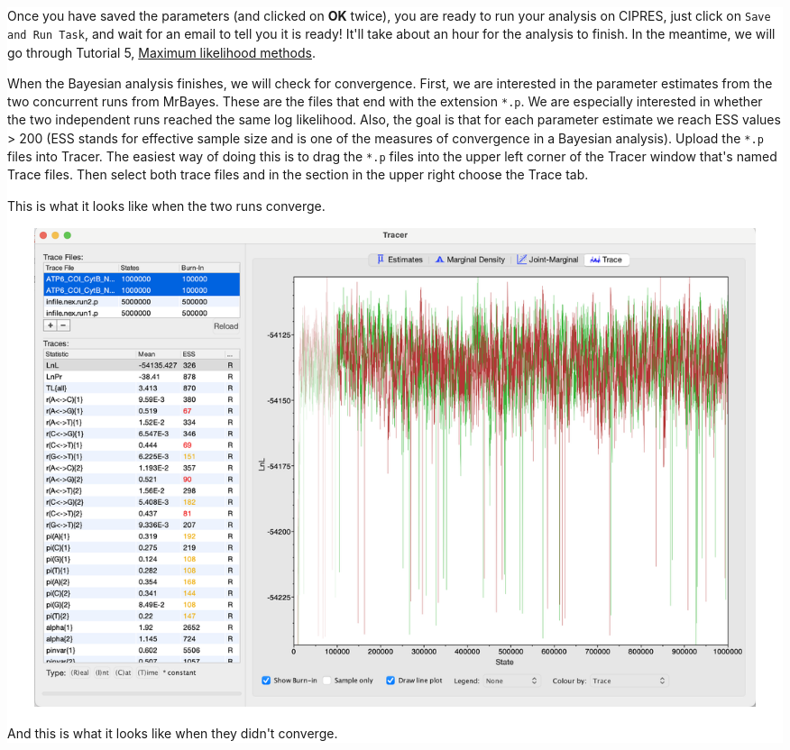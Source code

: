 Once you have saved the parameters (and clicked on **OK** twice), you are ready to run your analysis on CIPRES, just click on `Save and Run Task`, and wait for an email to tell you it is ready! It'll take about an hour for the analysis to finish. In the meantime, we will go through Tutorial 5, [Maximum likelihood methods](../MaximumLikelihood/).

When the Bayesian analysis finishes, we will check for convergence. First, we are interested in the parameter estimates from the two concurrent runs from MrBayes. These are the files that end with the extension `*.p`. We are especially interested in whether the two independent runs reached the same log likelihood. Also, the goal is that for each parameter estimate we reach ESS values > 200 (ESS stands for effective sample size and is one of the measures of convergence in a Bayesian analysis). Upload the `*.p` files into Tracer. The easiest way of doing this is to drag the `*.p` files into the upper left corner of the Tracer window that's named Trace files. Then select both trace files and in the section in the upper right choose the Trace tab.

This is what it looks like when the two runs converge.

<p align="center"><img src="./MrB_converged.png" alt="MrB_converged" width="800"></p>

And this is what it looks like when they didn't converge.
